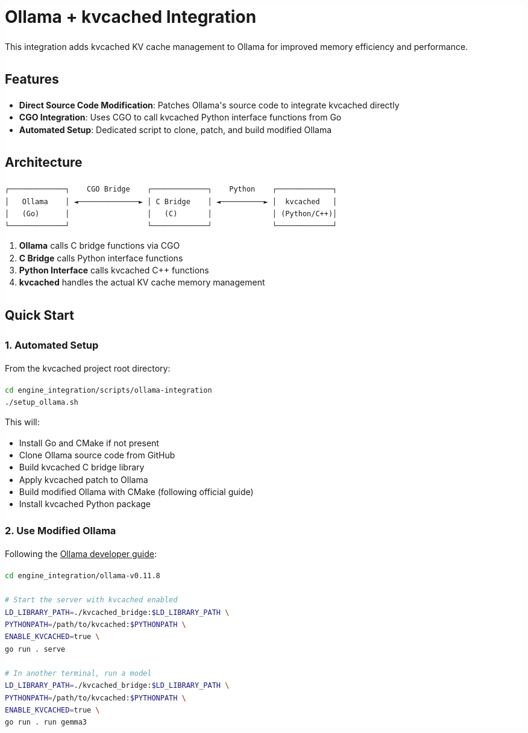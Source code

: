 # Ollama + kvcached Integration

This integration adds kvcached KV cache management to Ollama for improved memory efficiency and performance.

## Features

- **Direct Source Code Modification**: Patches Ollama's source code to integrate kvcached directly
- **CGO Integration**: Uses CGO to call kvcached Python interface functions from Go
- **Automated Setup**: Dedicated script to clone, patch, and build modified Ollama

## Architecture

```
┌─────────────┐    CGO Bridge    ┌─────────────┐    Python    ┌─────────────┐
│   Ollama    │ ◄──────────────► │ C Bridge    │ ◄──────────► │  kvcached   │
│   (Go)      │                  │   (C)       │              │ (Python/C++)│
└─────────────┘                  └─────────────┘              └─────────────┘
```

1. **Ollama** calls C bridge functions via CGO
2. **C Bridge** calls Python interface functions
3. **Python Interface** calls kvcached C++ functions
4. **kvcached** handles the actual KV cache memory management

## Quick Start

### 1. Automated Setup

From the kvcached project root directory:

```bash
cd engine_integration/scripts/ollama-integration
./setup_ollama.sh
```

This will:
- Install Go and CMake if not present
- Clone Ollama source code from GitHub
- Build kvcached C bridge library
- Apply kvcached patch to Ollama
- Build modified Ollama with CMake (following official guide)
- Install kvcached Python package

### 2. Use Modified Ollama

Following the [Ollama developer guide](https://github.com/ollama/ollama#development):

```bash
cd engine_integration/ollama-v0.11.8

# Start the server with kvcached enabled
LD_LIBRARY_PATH=./kvcached_bridge:$LD_LIBRARY_PATH \
PYTHONPATH=/path/to/kvcached:$PYTHONPATH \
ENABLE_KVCACHED=true \
go run . serve

# In another terminal, run a model
LD_LIBRARY_PATH=./kvcached_bridge:$LD_LIBRARY_PATH \
PYTHONPATH=/path/to/kvcached:$PYTHONPATH \
ENABLE_KVCACHED=true \
go run . run gemma3
```

